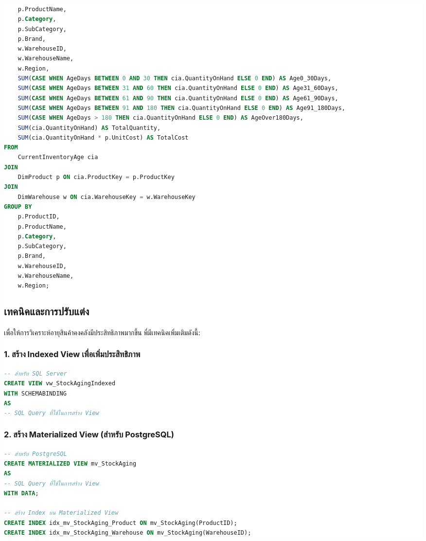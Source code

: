 ```sql
    p.ProductName,
    p.Category,
    p.SubCategory,
    p.Brand,
    w.WarehouseID,
    w.WarehouseName,
    w.Region,
    SUM(CASE WHEN AgeDays BETWEEN 0 AND 30 THEN cia.QuantityOnHand ELSE 0 END) AS Age0_30Days,
    SUM(CASE WHEN AgeDays BETWEEN 31 AND 60 THEN cia.QuantityOnHand ELSE 0 END) AS Age31_60Days,
    SUM(CASE WHEN AgeDays BETWEEN 61 AND 90 THEN cia.QuantityOnHand ELSE 0 END) AS Age61_90Days,
    SUM(CASE WHEN AgeDays BETWEEN 91 AND 180 THEN cia.QuantityOnHand ELSE 0 END) AS Age91_180Days,
    SUM(CASE WHEN AgeDays > 180 THEN cia.QuantityOnHand ELSE 0 END) AS AgeOver180Days,
    SUM(cia.QuantityOnHand) AS TotalQuantity,
    SUM(cia.QuantityOnHand * p.UnitCost) AS TotalCost
FROM 
    CurrentInventoryAge cia
JOIN 
    DimProduct p ON cia.ProductKey = p.ProductKey
JOIN 
    DimWarehouse w ON cia.WarehouseKey = w.WarehouseKey
GROUP BY 
    p.ProductID,
    p.ProductName,
    p.Category,
    p.SubCategory,
    p.Brand,
    w.WarehouseID,
    w.WarehouseName,
    w.Region;
```

## เทคนิคและการปรับแต่ง

เพื่อให้การวิเคราะห์อายุสินค้าคงคลังมีประสิทธิภาพมากขึ้น พี่มีเทคนิคเพิ่มเติมดังนี้:

### 1. สร้าง Indexed View เพื่อเพิ่มประสิทธิภาพ

```sql
-- สำหรับ SQL Server
CREATE VIEW vw_StockAgingIndexed
WITH SCHEMABINDING
AS
-- SQL Query ที่ใช้ในการสร้าง View
```

### 2. สร้าง Materialized View (สำหรับ PostgreSQL)

```sql
-- สำหรับ PostgreSQL
CREATE MATERIALIZED VIEW mv_StockAging
AS
-- SQL Query ที่ใช้ในการสร้าง View
WITH DATA;

-- สร้าง Index บน Materialized View
CREATE INDEX idx_mv_StockAging_Product ON mv_StockAging(ProductID);
CREATE INDEX idx_mv_StockAging_Warehouse ON mv_StockAging(WarehouseID);
```
